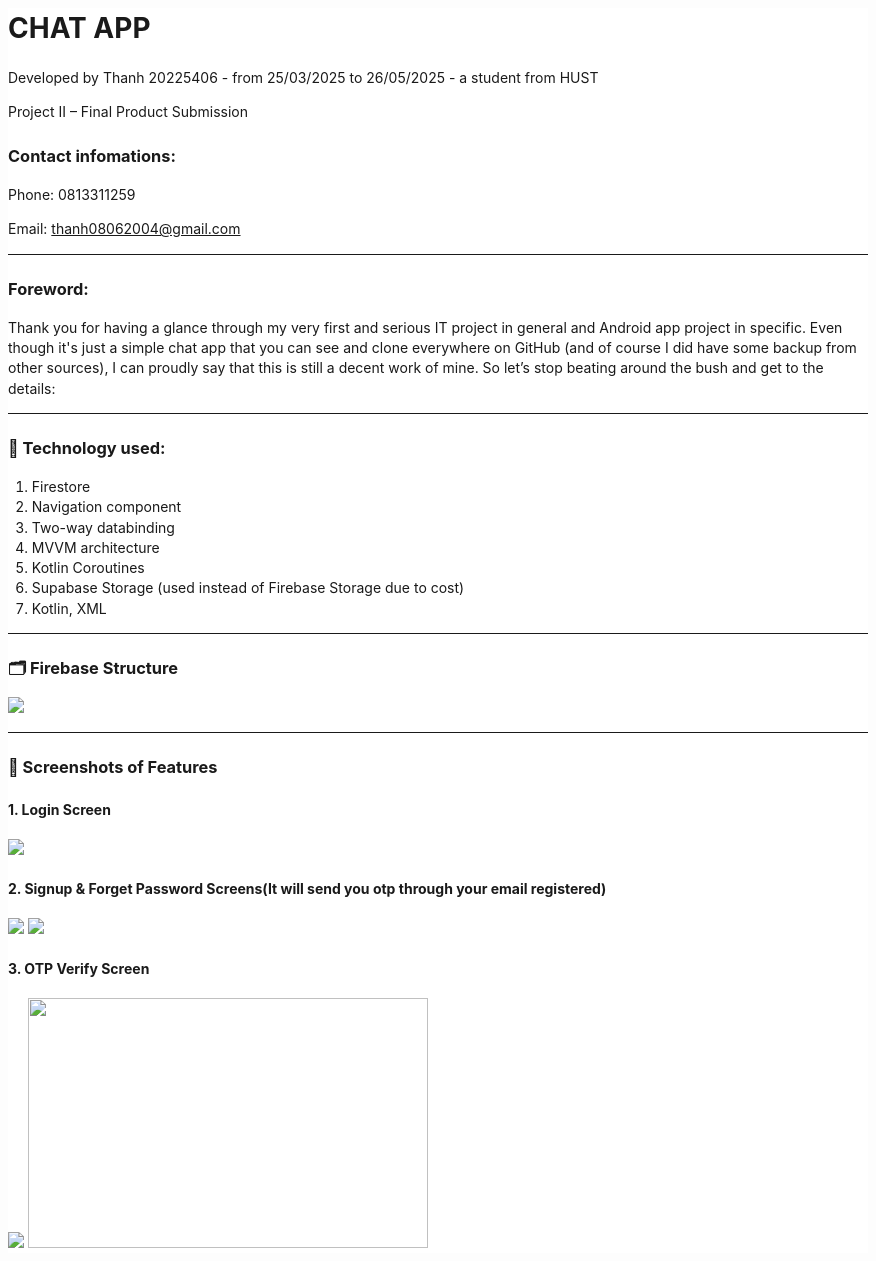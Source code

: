 # CHAT APP
Developed by Thanh 20225406 - from 25/03/2025 to 26/05/2025 - a student from HUST 


Project II – Final Product Submission 
### Contact infomations: 
Phone: 0813311259


Email: thanh08062004@gmail.com

---

### Foreword:
Thank you for having a glance through my very first and serious IT project in general and Android app project in specific. Even though it's just a simple chat app that you can see and clone everywhere on GitHub (and of course I did have some backup from other sources), I can proudly say that this is still a decent work of mine. So let’s stop beating around the bush and get to the details:

---

### 🚀 Technology used:
1. Firestore  
2. Navigation component  
3. Two-way databinding  
4. MVVM architecture  
5. Kotlin Coroutines  
6. Supabase Storage (used instead of Firebase Storage due to cost)
7. Kotlin, XML

---

### 🗂️ Firebase Structure

<img src="https://github.com/user-attachments/assets/4f8e11c0-feae-4f13-ab6c-b8908d15ef30" width="800"/>

---

### 📱 Screenshots of Features

#### 1. Login Screen
<img src="https://github.com/user-attachments/assets/33f04b5e-c706-44be-a0f9-c83904c3ff3d" width="250"/>

#### 2. Signup & Forget Password Screens(It will send you otp through your email registered)
<img src="https://github.com/user-attachments/assets/93fce0c5-5283-45e5-9ad3-0b3b5d32f516" width="250"/>
<img src="https://github.com/user-attachments/assets/45231087-7d23-479b-b5b1-cd0c5c5acfd8" width="250"/>

#### 3. OTP Verify Screen
<img src="https://github.com/user-attachments/assets/033f1d1c-6c74-4452-99a4-5545842bc4a9" width="250"/>
<img src="https://github.com/user-attachments/assets/5810b294-f992-4fae-a22c-348b65f931ee" width="400" height="250"/>
